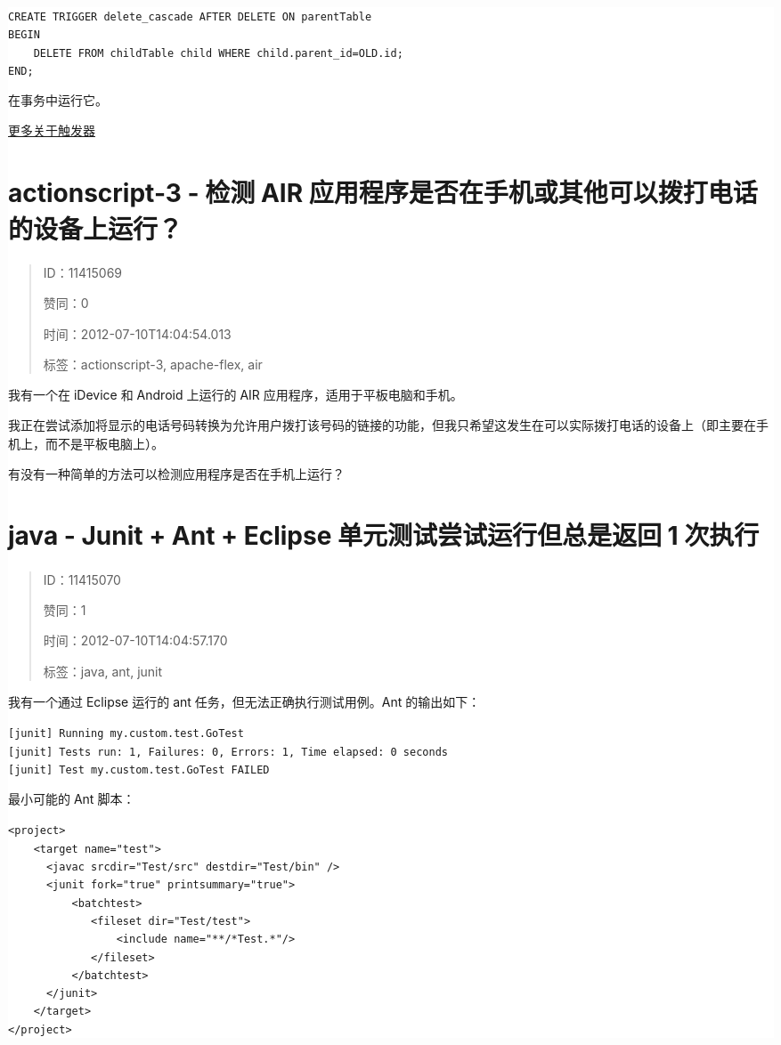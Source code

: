 ```
CREATE TRIGGER delete_cascade AFTER DELETE ON parentTable
BEGIN
    DELETE FROM childTable child WHERE child.parent_id=OLD.id;
END; 
```

在事务中运行它。

[更多关于触发器](http://www.sqlite.org/lang_createtrigger.html)

# actionscript-3 - 检测 AIR 应用程序是否在手机或其他可以拨打电话的设备上运行？

> ID：11415069
> 
> 赞同：0
> 
> 时间：2012-07-10T14:04:54.013
> 
> 标签：actionscript-3, apache-flex, air

我有一个在 iDevice 和 Android 上运行的 AIR 应用程序，适用于平板电脑和手机。

我正在尝试添加将显示的电话号码转换为允许用户拨打该号码的链接的功能，但我只希望这发生在可以实际拨打电话的设备上（即主要在手机上，而不是平板电脑上）。

有没有一种简单的方法可以检测应用程序是否在手机上运行？

# java - Junit + Ant + Eclipse 单元测试尝试运行但总是返回 1 次执行

> ID：11415070
> 
> 赞同：1
> 
> 时间：2012-07-10T14:04:57.170
> 
> 标签：java, ant, junit

我有一个通过 Eclipse 运行的 ant 任务，但无法正确执行测试用例。Ant 的输出如下：

```
[junit] Running my.custom.test.GoTest   
[junit] Tests run: 1, Failures: 0, Errors: 1, Time elapsed: 0 seconds   
[junit] Test my.custom.test.GoTest FAILED 
```

最小可能的 Ant 脚本：

```
<project>
    <target name="test">  
      <javac srcdir="Test/src" destdir="Test/bin" />  
      <junit fork="true" printsummary="true">  
          <batchtest>   
             <fileset dir="Test/test">  
                 <include name="**/*Test.*"/>  
             </fileset> 
          </batchtest>  
      </junit>  
    </target>  
</project> 
```
